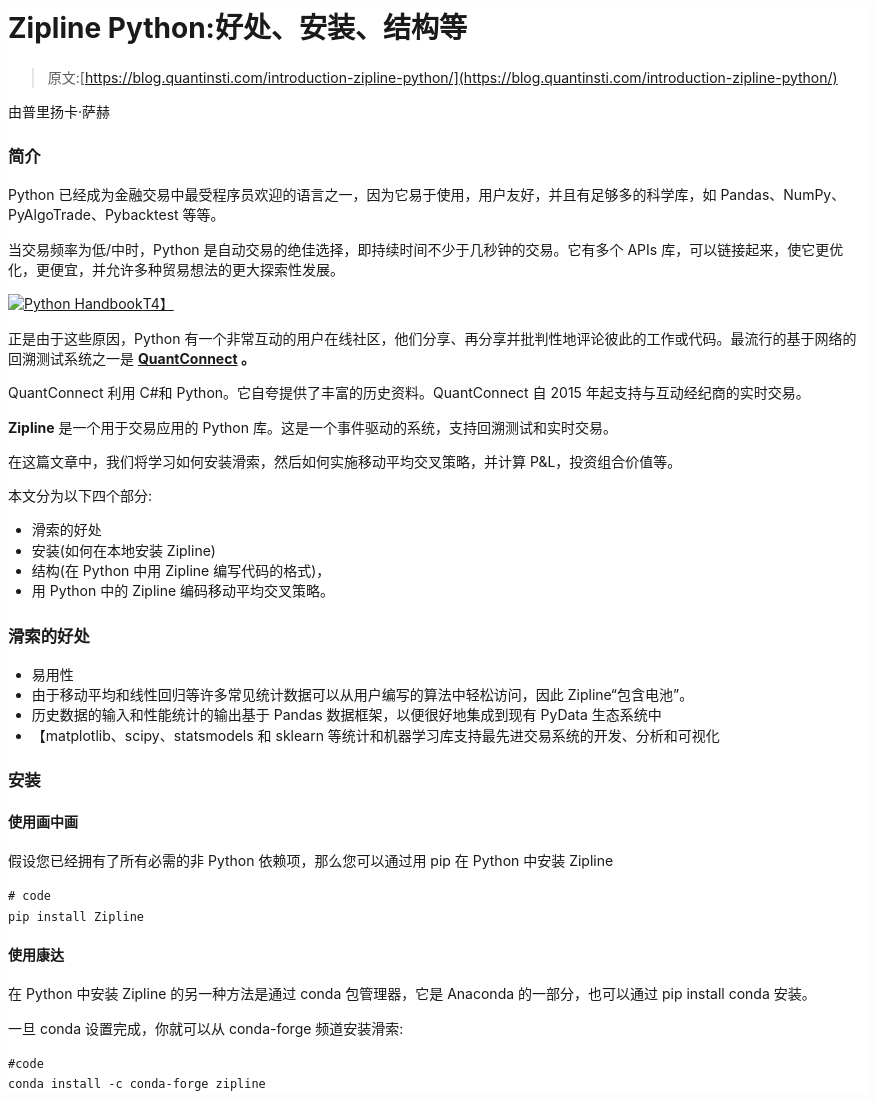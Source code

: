 # Zipline Python:好处、安装、结构等

> 原文:[https://blog.quantinsti.com/introduction-zipline-python/](https://blog.quantinsti.com/introduction-zipline-python/)

由普里扬卡·萨赫

### **简介**

Python 已经成为金融交易中最受程序员欢迎的语言之一，因为它易于使用，用户友好，并且有足够多的科学库，如 Pandas、NumPy、PyAlgoTrade、Pybacktest 等等。

当交易频率为低/中时，Python 是自动交易的绝佳选择，即持续时间不少于几秒钟的交易。它有多个 APIs 库，可以链接起来，使它更优化，更便宜，并允许多种贸易想法的更大探索性发展。

[![Python Handbook](../Images/740388889e6405dfac04c53fbf13b051.png)T4】](https://www.quantinsti.com/python-basics-handbook)

正是由于这些原因，Python 有一个非常互动的用户在线社区，他们分享、再分享并批判性地评论彼此的工作或代码。最流行的基于网络的回溯测试系统之一是 **[QuantConnect](https://www.quantconnect.com/) 。**

QuantConnect 利用 C#和 Python。它自夸提供了丰富的历史资料。QuantConnect 自 2015 年起支持与互动经纪商的实时交易。

**Zipline** 是一个用于交易应用的 Python 库。这是一个事件驱动的系统，支持回溯测试和实时交易。

在这篇文章中，我们将学习如何安装滑索，然后如何实施移动平均交叉策略，并计算 P&L，投资组合价值等。

本文分为以下四个部分:

*   滑索的好处
*   安装(如何在本地安装 Zipline)
*   结构(在 Python 中用 Zipline 编写代码的格式)，
*   用 Python 中的 Zipline 编码移动平均交叉策略。

### **滑索的好处**

*   易用性
*   由于移动平均和线性回归等许多常见统计数据可以从用户编写的算法中轻松访问，因此 Zipline“包含电池”。
*   历史数据的输入和性能统计的输出基于 Pandas 数据框架，以便很好地集成到现有 PyData 生态系统中
*   【matplotlib、scipy、statsmodels 和 sklearn 等统计和机器学习库支持最先进交易系统的开发、分析和可视化

### **安装**

#### **使用画中画**

假设您已经拥有了所有必需的非 Python 依赖项，那么您可以通过用 pip 在 Python 中安装 Zipline

```
# code
pip install Zipline
```

#### **使用康达**

在 Python 中安装 Zipline 的另一种方法是通过 conda 包管理器，它是 Anaconda 的一部分，也可以通过 pip install conda 安装。

一旦 conda 设置完成，你就可以从 conda-forge 频道安装滑索:

```
#code
conda install -c conda-forge zipline
```
